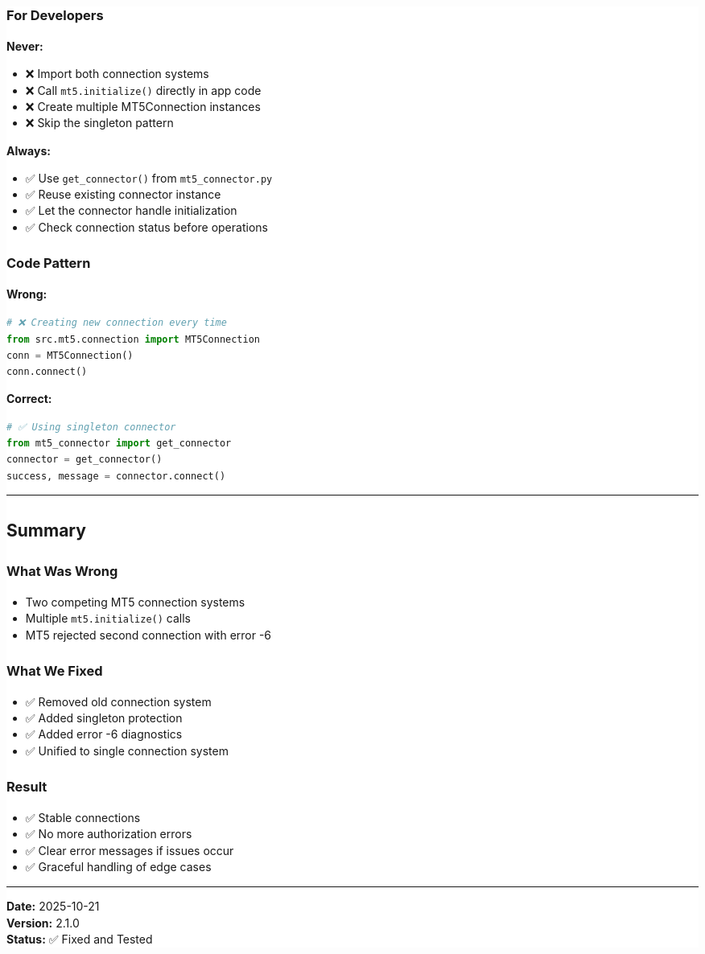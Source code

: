 ### For Developers

**Never:**
- ❌ Import both connection systems
- ❌ Call `mt5.initialize()` directly in app code
- ❌ Create multiple MT5Connection instances
- ❌ Skip the singleton pattern

**Always:**
- ✅ Use `get_connector()` from `mt5_connector.py`
- ✅ Reuse existing connector instance
- ✅ Let the connector handle initialization
- ✅ Check connection status before operations

### Code Pattern

**Wrong:**
```python
# ❌ Creating new connection every time
from src.mt5.connection import MT5Connection
conn = MT5Connection()
conn.connect()
```

**Correct:**
```python
# ✅ Using singleton connector
from mt5_connector import get_connector
connector = get_connector()
success, message = connector.connect()
```

---

## Summary

### What Was Wrong
- Two competing MT5 connection systems
- Multiple `mt5.initialize()` calls
- MT5 rejected second connection with error -6

### What We Fixed
- ✅ Removed old connection system
- ✅ Added singleton protection
- ✅ Added error -6 diagnostics
- ✅ Unified to single connection system

### Result
- ✅ Stable connections
- ✅ No more authorization errors
- ✅ Clear error messages if issues occur
- ✅ Graceful handling of edge cases

---

**Date:** 2025-10-21  
**Version:** 2.1.0  
**Status:** ✅ Fixed and Tested

